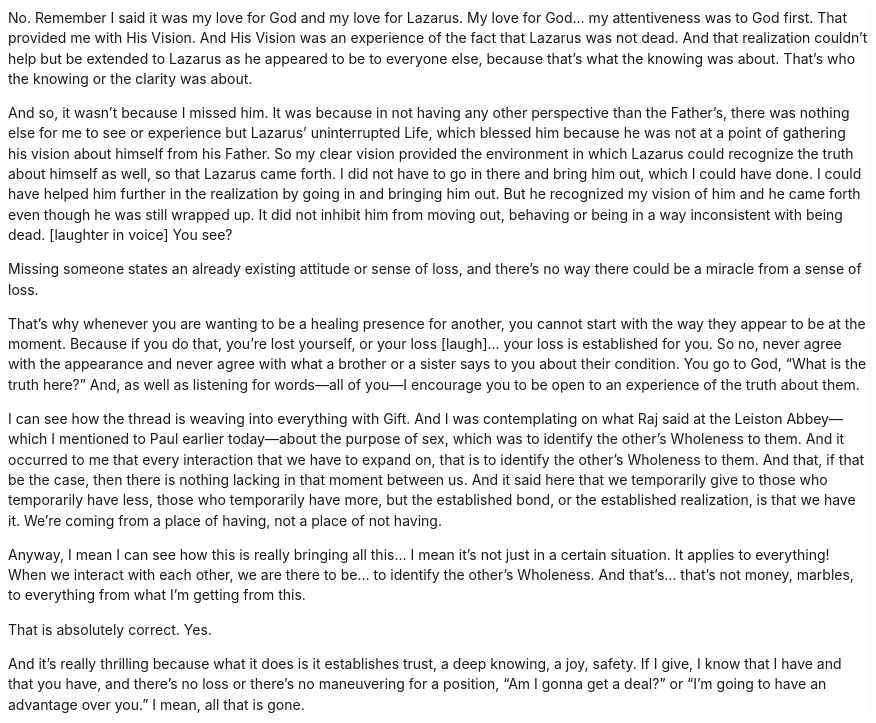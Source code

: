 No. Remember I said it was my love for God and my love for Lazarus. My love
for God&hellip; my attentiveness was to God first. That provided me with His
Vision. And His Vision was an experience of the fact that Lazarus was not
dead. And that realization couldn’t help but be extended to Lazarus as he
appeared to be to everyone else, because that’s what the knowing was about.
That’s who the knowing or the clarity was about.

And so, it wasn’t because I missed him. It was because in not having any other
perspective than the Father’s, there was nothing else for me to see or
experience but Lazarus’ uninterrupted Life, which blessed him because he was
not at a point of gathering his vision about himself from his Father. So my
clear vision provided the environment in which Lazarus could recognize the
truth about himself as well, so that Lazarus came forth. I did not have to go
in there and bring him out, which I could have done. I could have helped him
further in the realization by going in and bringing him out. But he recognized
my vision of him and he came forth even though he was still wrapped up. It did
not inhibit him from moving out, behaving or being in a way inconsistent with
being dead. [laughter in voice] You see?

Missing someone states an already existing attitude or sense of loss, and
there’s no way there could be a miracle from a sense of loss.

That’s why whenever you are wanting to be a healing presence for another, you
cannot start with the way they appear to be at the moment. Because if you do
that, you’re lost yourself, or your loss [laugh]&hellip; your loss is established
for you. So no, never agree with the appearance and never agree with what a
brother or a sister says to you about their condition. You go to God, “What is
the truth here?” And, as well as listening for words—all of you—I encourage
you to be open to an experience of the truth about them.

<div markdown="1" class="well person">
I can see how the thread is weaving into everything with Gift. And I was
contemplating on what Raj said at the Leiston Abbey—which I mentioned to Paul
earlier today—about the purpose of sex, which was to identify the other’s
Wholeness to them. And it occurred to me that every interaction that we have
to expand on, that is to identify the other’s Wholeness to them. And that, if
that be the case, then there is nothing lacking in that moment between us. And
it said here that we temporarily give to those who temporarily have less, those
who temporarily have more, but the established bond, or the established
realization, is that we have it. We’re coming from a place of having, not a
place of not having.

Anyway, I mean I can see how this is really bringing all this&hellip; I mean it’s
not just in a certain situation. It applies to everything! When we interact
with each other, we are there to be&hellip; to identify the other’s Wholeness.
And that’s&hellip; that’s not money, marbles, to everything from what I’m getting
from this.
</div> 

That is absolutely correct. Yes.

<div markdown="1" class="well person">
And it’s really thrilling because what it does is it establishes trust, a deep
knowing, a joy, safety. If I give, I know that I have and that you have, and
there’s no loss or there’s no maneuvering for a position, “Am I gonna get a
deal?” or “I’m going to have an advantage over you.” I mean, all that is gone.
</div> 
